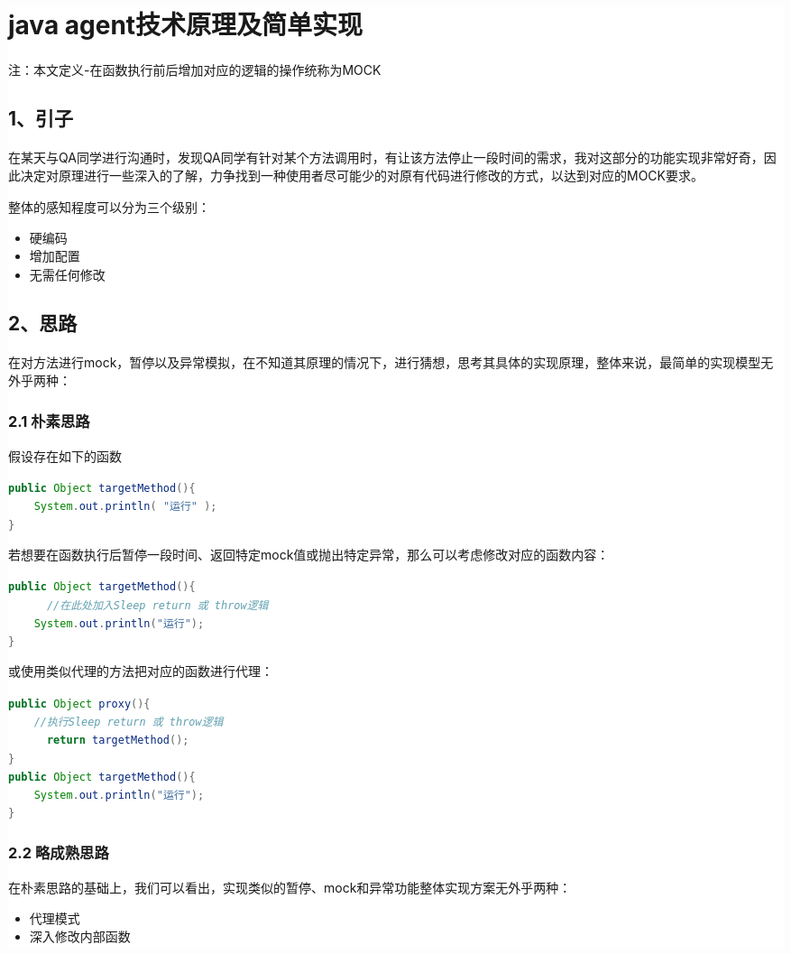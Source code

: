 # java agent技术原理及简单实现

注：本文定义-在函数执行前后增加对应的逻辑的操作统称为MOCK

## 1、引子

在某天与QA同学进行沟通时，发现QA同学有针对某个方法调用时，有让该方法停止一段时间的需求，我对这部分的功能实现非常好奇，因此决定对原理进行一些深入的了解，力争找到一种使用者尽可能少的对原有代码进行修改的方式，以达到对应的MOCK要求。

整体的感知程度可以分为三个级别：

- 硬编码
- 增加配置
- 无需任何修改

## 2、思路

在对方法进行mock，暂停以及异常模拟，在不知道其原理的情况下，进行猜想，思考其具体的实现原理，整体来说，最简单的实现模型无外乎两种：

### 2.1 朴素思路

假设存在如下的函数

```java
public Object targetMethod(){ 
    System.out.println( "运行" ); 
}
```

若想要在函数执行后暂停一段时间、返回特定mock值或抛出特定异常，那么可以考虑修改对应的函数内容：

```java
public Object targetMethod(){
      //在此处加入Sleep return 或 throw逻辑
    System.out.println("运行");
}
```

或使用类似代理的方法把对应的函数进行代理：
```java
public Object proxy(){
    //执行Sleep return 或 throw逻辑
      return targetMethod();
}
public Object targetMethod(){
    System.out.println("运行");
}
```
### 2.2 略成熟思路

在朴素思路的基础上，我们可以看出，实现类似的暂停、mock和异常功能整体实现方案无外乎两种：

- 代理模式
- 深入修改内部函数
